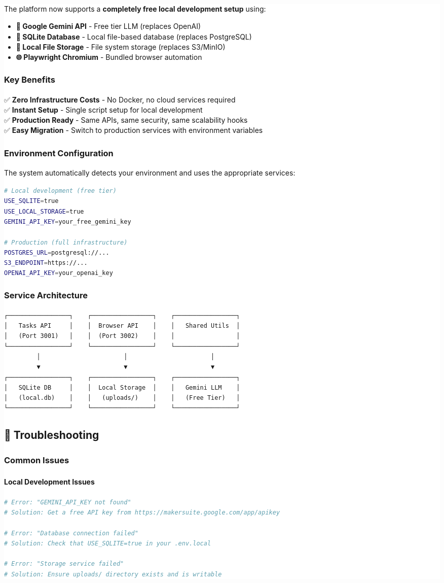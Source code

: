 The platform now supports a **completely free local development setup** using:

- **🤖 Google Gemini API** - Free tier LLM (replaces OpenAI)
- **💾 SQLite Database** - Local file-based database (replaces PostgreSQL)
- **📁 Local File Storage** - File system storage (replaces S3/MinIO)
- **🌐 Playwright Chromium** - Bundled browser automation

### Key Benefits

✅ **Zero Infrastructure Costs** - No Docker, no cloud services required  
✅ **Instant Setup** - Single script setup for local development  
✅ **Production Ready** - Same APIs, same security, same scalability hooks  
✅ **Easy Migration** - Switch to production services with environment variables

### Environment Configuration

The system automatically detects your environment and uses the appropriate services:

```bash
# Local development (free tier)
USE_SQLITE=true
USE_LOCAL_STORAGE=true
GEMINI_API_KEY=your_free_gemini_key

# Production (full infrastructure)
POSTGRES_URL=postgresql://...
S3_ENDPOINT=https://...
OPENAI_API_KEY=your_openai_key
```

### Service Architecture

```
┌─────────────────┐    ┌─────────────────┐    ┌─────────────────┐
│   Tasks API     │    │  Browser API    │    │   Shared Utils  │
│   (Port 3001)   │    │  (Port 3002)    │    │                 │
└─────────────────┘    └─────────────────┘    └─────────────────┘
         │                       │                       │
         ▼                       ▼                       ▼
┌─────────────────┐    ┌─────────────────┐    ┌─────────────────┐
│   SQLite DB     │    │  Local Storage  │    │   Gemini LLM    │
│   (local.db)    │    │   (uploads/)    │    │   (Free Tier)   │
└─────────────────┘    └─────────────────┘    └─────────────────┘
```

## 🔧 Troubleshooting

### Common Issues

#### Local Development Issues

```bash
# Error: "GEMINI_API_KEY not found"
# Solution: Get a free API key from https://makersuite.google.com/app/apikey

# Error: "Database connection failed"
# Solution: Check that USE_SQLITE=true in your .env.local

# Error: "Storage service failed"
# Solution: Ensure uploads/ directory exists and is writable
```

